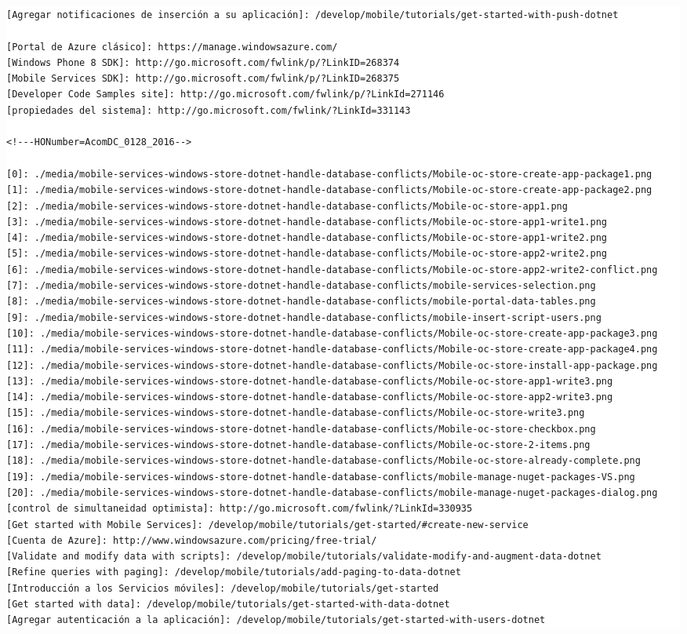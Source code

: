 `````
[Agregar notificaciones de inserción a su aplicación]: /develop/mobile/tutorials/get-started-with-push-dotnet

[Portal de Azure clásico]: https://manage.windowsazure.com/
[Windows Phone 8 SDK]: http://go.microsoft.com/fwlink/p/?LinkID=268374
[Mobile Services SDK]: http://go.microsoft.com/fwlink/p/?LinkID=268375
[Developer Code Samples site]: http://go.microsoft.com/fwlink/p/?LinkId=271146
[propiedades del sistema]: http://go.microsoft.com/fwlink/?LinkId=331143

<!---HONumber=AcomDC_0128_2016-->

[0]: ./media/mobile-services-windows-store-dotnet-handle-database-conflicts/Mobile-oc-store-create-app-package1.png
[1]: ./media/mobile-services-windows-store-dotnet-handle-database-conflicts/Mobile-oc-store-create-app-package2.png
[2]: ./media/mobile-services-windows-store-dotnet-handle-database-conflicts/Mobile-oc-store-app1.png
[3]: ./media/mobile-services-windows-store-dotnet-handle-database-conflicts/Mobile-oc-store-app1-write1.png
[4]: ./media/mobile-services-windows-store-dotnet-handle-database-conflicts/Mobile-oc-store-app1-write2.png
[5]: ./media/mobile-services-windows-store-dotnet-handle-database-conflicts/Mobile-oc-store-app2-write2.png
[6]: ./media/mobile-services-windows-store-dotnet-handle-database-conflicts/Mobile-oc-store-app2-write2-conflict.png
[7]: ./media/mobile-services-windows-store-dotnet-handle-database-conflicts/mobile-services-selection.png
[8]: ./media/mobile-services-windows-store-dotnet-handle-database-conflicts/mobile-portal-data-tables.png
[9]: ./media/mobile-services-windows-store-dotnet-handle-database-conflicts/mobile-insert-script-users.png
[10]: ./media/mobile-services-windows-store-dotnet-handle-database-conflicts/Mobile-oc-store-create-app-package3.png
[11]: ./media/mobile-services-windows-store-dotnet-handle-database-conflicts/Mobile-oc-store-create-app-package4.png
[12]: ./media/mobile-services-windows-store-dotnet-handle-database-conflicts/Mobile-oc-store-install-app-package.png
[13]: ./media/mobile-services-windows-store-dotnet-handle-database-conflicts/Mobile-oc-store-app1-write3.png
[14]: ./media/mobile-services-windows-store-dotnet-handle-database-conflicts/Mobile-oc-store-app2-write3.png
[15]: ./media/mobile-services-windows-store-dotnet-handle-database-conflicts/Mobile-oc-store-write3.png
[16]: ./media/mobile-services-windows-store-dotnet-handle-database-conflicts/Mobile-oc-store-checkbox.png
[17]: ./media/mobile-services-windows-store-dotnet-handle-database-conflicts/Mobile-oc-store-2-items.png
[18]: ./media/mobile-services-windows-store-dotnet-handle-database-conflicts/Mobile-oc-store-already-complete.png
[19]: ./media/mobile-services-windows-store-dotnet-handle-database-conflicts/mobile-manage-nuget-packages-VS.png
[20]: ./media/mobile-services-windows-store-dotnet-handle-database-conflicts/mobile-manage-nuget-packages-dialog.png
[control de simultaneidad optimista]: http://go.microsoft.com/fwlink/?LinkId=330935
[Get started with Mobile Services]: /develop/mobile/tutorials/get-started/#create-new-service
[Cuenta de Azure]: http://www.windowsazure.com/pricing/free-trial/
[Validate and modify data with scripts]: /develop/mobile/tutorials/validate-modify-and-augment-data-dotnet
[Refine queries with paging]: /develop/mobile/tutorials/add-paging-to-data-dotnet
[Introducción a los Servicios móviles]: /develop/mobile/tutorials/get-started
[Get started with data]: /develop/mobile/tutorials/get-started-with-data-dotnet
[Agregar autenticación a la aplicación]: /develop/mobile/tutorials/get-started-with-users-dotnet